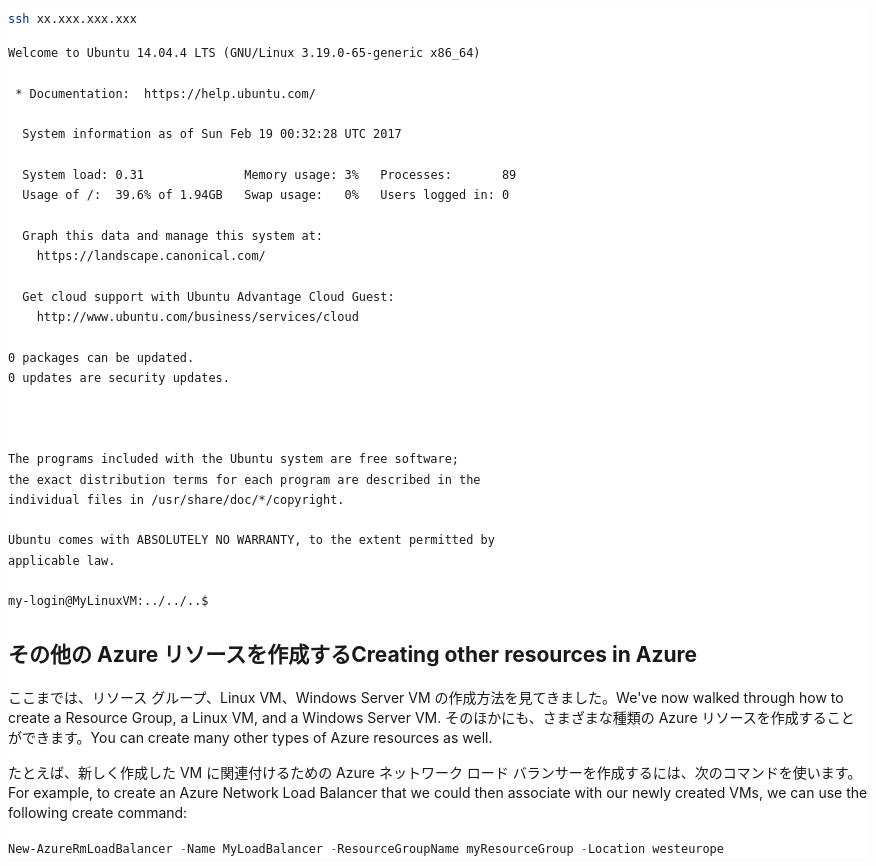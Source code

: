 ```bash
ssh xx.xxx.xxx.xxx
```

```Output
Welcome to Ubuntu 14.04.4 LTS (GNU/Linux 3.19.0-65-generic x86_64)

 * Documentation:  https://help.ubuntu.com/

  System information as of Sun Feb 19 00:32:28 UTC 2017

  System load: 0.31              Memory usage: 3%   Processes:       89
  Usage of /:  39.6% of 1.94GB   Swap usage:   0%   Users logged in: 0

  Graph this data and manage this system at:
    https://landscape.canonical.com/

  Get cloud support with Ubuntu Advantage Cloud Guest:
    http://www.ubuntu.com/business/services/cloud

0 packages can be updated.
0 updates are security updates.



The programs included with the Ubuntu system are free software;
the exact distribution terms for each program are described in the
individual files in /usr/share/doc/*/copyright.

Ubuntu comes with ABSOLUTELY NO WARRANTY, to the extent permitted by
applicable law.

my-login@MyLinuxVM:../../..$
```

## <a name="creating-other-resources-in-azure"></a><span data-ttu-id="2beb9-168">その他の Azure リソースを作成する</span><span class="sxs-lookup"><span data-stu-id="2beb9-168">Creating other resources in Azure</span></span>

<span data-ttu-id="2beb9-169">ここまでは、リソース グループ、Linux VM、Windows Server VM の作成方法を見てきました。</span><span class="sxs-lookup"><span data-stu-id="2beb9-169">We've now walked through how to create a Resource Group, a Linux VM, and a Windows Server VM.</span></span> <span data-ttu-id="2beb9-170">そのほかにも、さまざまな種類の Azure リソースを作成することができます。</span><span class="sxs-lookup"><span data-stu-id="2beb9-170">You can create many other types of Azure resources as well.</span></span>

<span data-ttu-id="2beb9-171">たとえば、新しく作成した VM に関連付けるための Azure ネットワーク ロード バランサーを作成するには、次のコマンドを使います。</span><span class="sxs-lookup"><span data-stu-id="2beb9-171">For example, to create an Azure Network Load Balancer that we could then associate with our newly created VMs, we can use the following create command:</span></span>

```powershell
New-AzureRmLoadBalancer -Name MyLoadBalancer -ResourceGroupName myResourceGroup -Location westeurope
```
